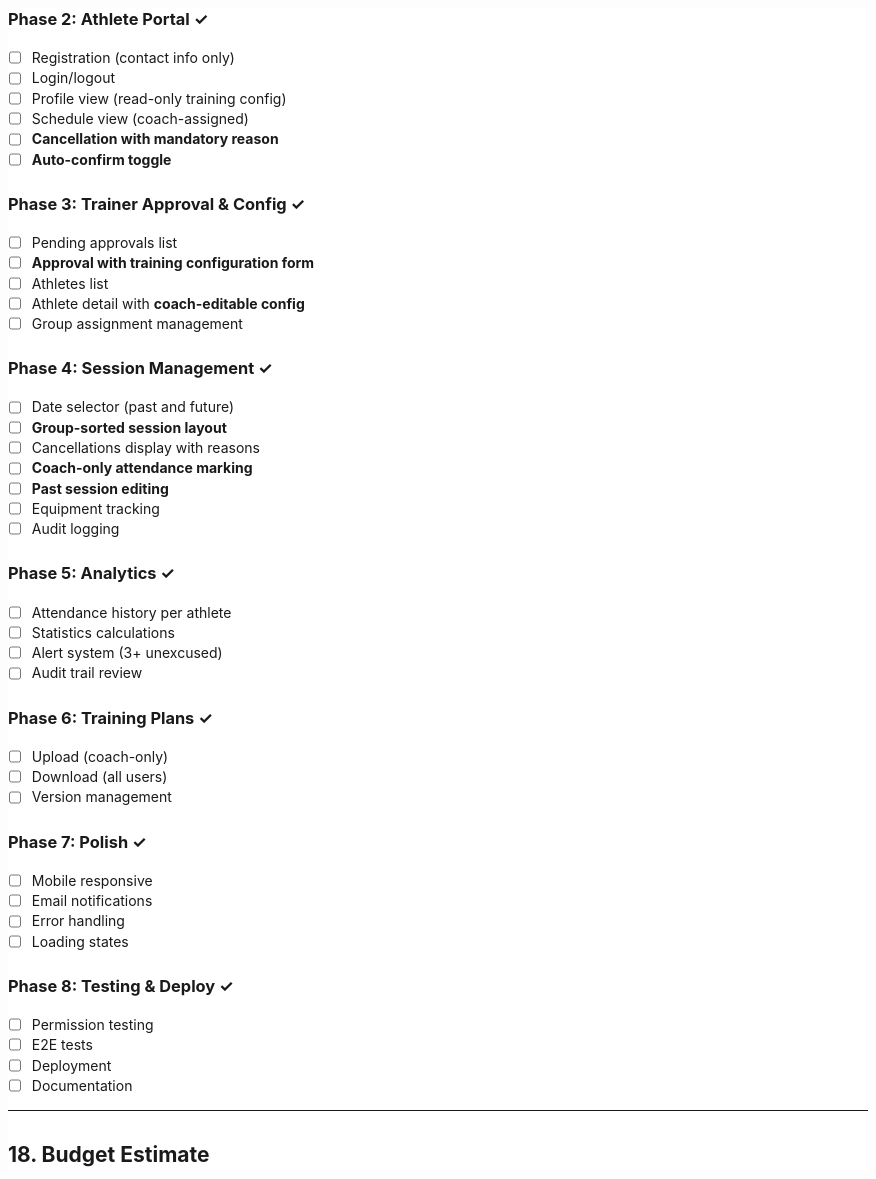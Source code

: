 ### Phase 2: Athlete Portal ✓
- [ ] Registration (contact info only)
- [ ] Login/logout
- [ ] Profile view (read-only training config)
- [ ] Schedule view (coach-assigned)
- [ ] **Cancellation with mandatory reason**
- [ ] **Auto-confirm toggle**

### Phase 3: Trainer Approval & Config ✓
- [ ] Pending approvals list
- [ ] **Approval with training configuration form**
- [ ] Athletes list
- [ ] Athlete detail with **coach-editable config**
- [ ] Group assignment management

### Phase 4: Session Management ✓
- [ ] Date selector (past and future)
- [ ] **Group-sorted session layout**
- [ ] Cancellations display with reasons
- [ ] **Coach-only attendance marking**
- [ ] **Past session editing**
- [ ] Equipment tracking
- [ ] Audit logging

### Phase 5: Analytics ✓
- [ ] Attendance history per athlete
- [ ] Statistics calculations
- [ ] Alert system (3+ unexcused)
- [ ] Audit trail review

### Phase 6: Training Plans ✓
- [ ] Upload (coach-only)
- [ ] Download (all users)
- [ ] Version management

### Phase 7: Polish ✓
- [ ] Mobile responsive
- [ ] Email notifications
- [ ] Error handling
- [ ] Loading states

### Phase 8: Testing & Deploy ✓
- [ ] Permission testing
- [ ] E2E tests
- [ ] Deployment
- [ ] Documentation

---

## 18. Budget Estimate
